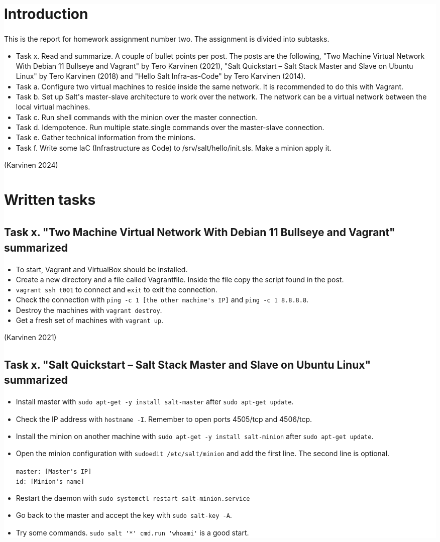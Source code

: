 # Introduction

This is the report for homework assignment number two. The assignment is divided into subtasks.

- Task x. Read and summarize. A couple of bullet points per post. The posts are the following, "Two Machine Virtual Network With Debian 11 Bullseye and Vagrant" by Tero Karvinen (2021), "Salt Quickstart – Salt Stack Master and Slave on Ubuntu Linux" by Tero Karvinen (2018) and "Hello Salt Infra-as-Code" by Tero Karvinen (2014).
- Task a. Configure two virtual machines to reside inside the same network. It is recommended to do this with Vagrant.
- Task b. Set up Salt's master-slave architecture to work over the network. The network can be a virtual network between the local virtual machines.
- Task c. Run shell commands with the minion over the master connection.
- Task d. Idempotence. Run multiple state.single commands over the master-slave connection.
- Task e. Gather technical information from the minions.
- Task f. Write some IaC (Infrastructure as Code) to /srv/salt/hello/init.sls. Make a minion apply it.

(Karvinen 2024)

# Written tasks

## Task x. "Two Machine Virtual Network With Debian 11 Bullseye and Vagrant" summarized

- To start, Vagrant and VirtualBox should be installed.
- Create a new directory and a file called Vagrantfile. Inside the file copy the script found in the post.
- `vagrant ssh t001` to connect and `exit` to exit the connection.
- Check the connection with `ping -c 1 [the other machine's IP]` and `ping -c 1 8.8.8.8`.
- Destroy the machines with `vagrant destroy`.
- Get a fresh set of machines with `vagrant up`.

(Karvinen 2021)

## Task x. "Salt Quickstart – Salt Stack Master and Slave on Ubuntu Linux" summarized

- Install master with `sudo apt-get -y install salt-master` after `sudo apt-get update`.
- Check the IP address with `hostname -I`. Remember to open ports 4505/tcp and 4506/tcp.
- Install the minion on another machine with `sudo apt-get -y install salt-minion` after `sudo apt-get update`.
- Open the minion configuration with `sudoedit /etc/salt/minion` and add the first line. The second line is optional.

      master: [Master's IP]
      id: [Minion's name]

- Restart the daemon with `sudo systemctl restart salt-minion.service`
- Go back to the master and accept the key with `sudo salt-key -A`.
- Try some commands. `sudo salt '*' cmd.run 'whoami'` is a good start.
